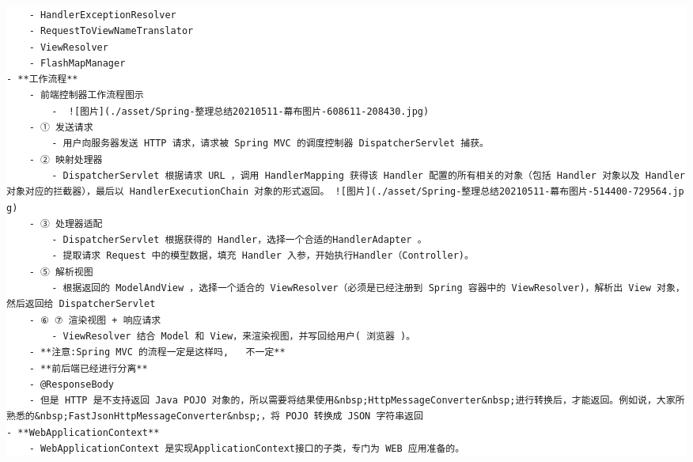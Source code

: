         - HandlerExceptionResolver
        - RequestToViewNameTranslator
        - ViewResolver
        - FlashMapManager
    - **工作流程**
        - 前端控制器工作流程图示
            -  ![图片](./asset/Spring-整理总结20210511-幕布图片-608611-208430.jpg)
        - ① 发送请求
            - 用户向服务器发送 HTTP 请求，请求被 Spring MVC 的调度控制器 DispatcherServlet 捕获。
        - ② 映射处理器
            - DispatcherServlet 根据请求 URL ，调用 HandlerMapping 获得该 Handler 配置的所有相关的对象（包括 Handler 对象以及 Handler 对象对应的拦截器），最后以 HandlerExecutionChain 对象的形式返回。 ![图片](./asset/Spring-整理总结20210511-幕布图片-514400-729564.jpg)
        - ③ 处理器适配
            - DispatcherServlet 根据获得的 Handler，选择一个合适的HandlerAdapter 。
            - 提取请求 Request 中的模型数据，填充 Handler 入参，开始执行Handler（Controller)。
        - ⑤ 解析视图
            - 根据返回的 ModelAndView ，选择一个适合的 ViewResolver（必须是已经注册到 Spring 容器中的 ViewResolver)，解析出 View 对象，然后返回给 DispatcherServlet
        - ⑥ ⑦ 渲染视图 + 响应请求
            - ViewResolver 结合 Model 和 View，来渲染视图，并写回给用户( 浏览器 )。
        - **注意:Spring MVC 的流程一定是这样吗,   不一定**
        - **前后端已经进行分离**
        - @ResponseBody
        - 但是 HTTP 是不支持返回 Java POJO 对象的，所以需要将结果使用&nbsp;HttpMessageConverter&nbsp;进行转换后，才能返回。例如说，大家所熟悉的&nbsp;FastJsonHttpMessageConverter&nbsp;，将 POJO 转换成 JSON 字符串返回
    - **WebApplicationContext**
        - WebApplicationContext 是实现ApplicationContext接口的子类，专门为 WEB 应用准备的。